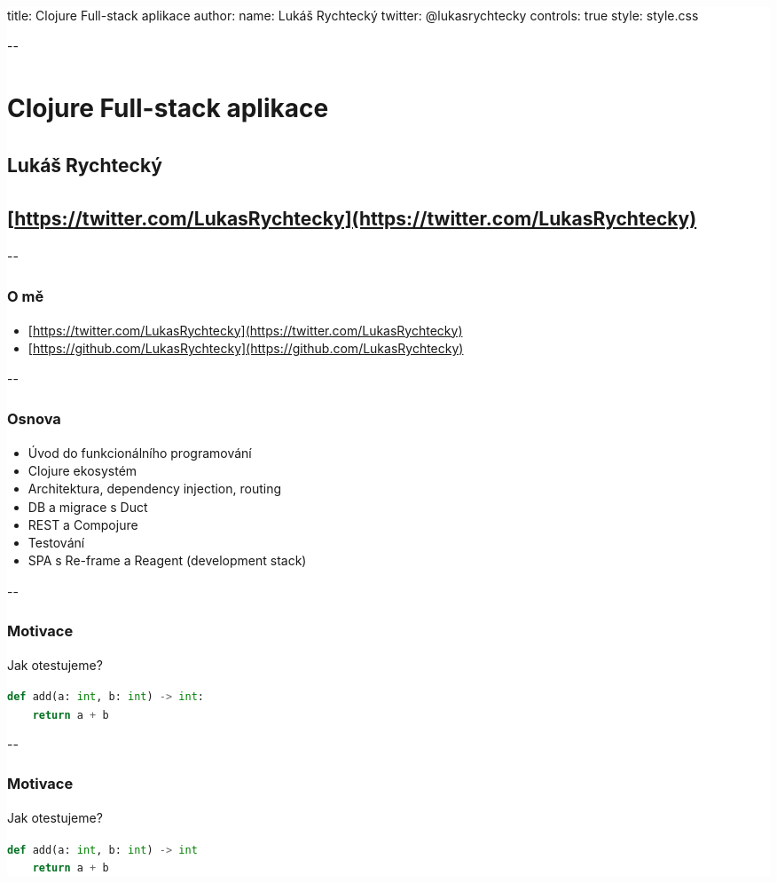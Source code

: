 title: Clojure Full-stack aplikace
author:
  name: Lukáš Rychtecký
  twitter: @lukasrychtecky
controls: true
style: style.css

--

# Clojure Full-stack aplikace
## Lukáš Rychtecký
## [https://twitter.com/LukasRychtecky](https://twitter.com/LukasRychtecky)

--

### O mě

* [https://twitter.com/LukasRychtecky](https://twitter.com/LukasRychtecky)
* [https://github.com/LukasRychtecky](https://github.com/LukasRychtecky)

--

### Osnova

* Úvod do funkcionálního programování
* Clojure ekosystém
* Architektura, dependency injection, routing
* DB a migrace s Duct
* REST a Compojure
* Testování
* SPA s Re-frame a Reagent (development stack)

--

### Motivace

Jak otestujeme?

```python
def add(a: int, b: int) -> int:
    return a + b
```

--

### Motivace

Jak otestujeme?

```python
def add(a: int, b: int) -> int
    return a + b
```
